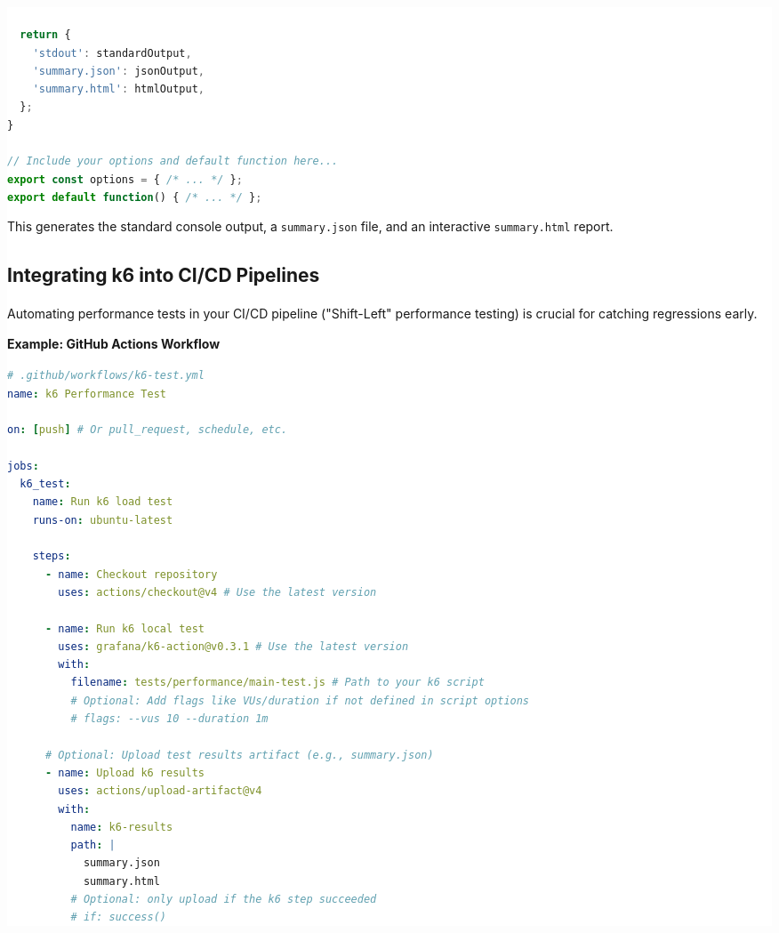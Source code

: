```javascript

  return {
    'stdout': standardOutput,
    'summary.json': jsonOutput,
    'summary.html': htmlOutput,
  };
}

// Include your options and default function here...
export const options = { /* ... */ };
export default function() { /* ... */ };
```

This generates the standard console output, a `summary.json` file, and an interactive `summary.html` report.

## Integrating k6 into CI/CD Pipelines

Automating performance tests in your CI/CD pipeline ("Shift-Left" performance testing) is crucial for catching regressions early.

**Example: GitHub Actions Workflow**

```yaml
# .github/workflows/k6-test.yml
name: k6 Performance Test

on: [push] # Or pull_request, schedule, etc.

jobs:
  k6_test:
    name: Run k6 load test
    runs-on: ubuntu-latest

    steps:
      - name: Checkout repository
        uses: actions/checkout@v4 # Use the latest version

      - name: Run k6 local test
        uses: grafana/k6-action@v0.3.1 # Use the latest version
        with:
          filename: tests/performance/main-test.js # Path to your k6 script
          # Optional: Add flags like VUs/duration if not defined in script options
          # flags: --vus 10 --duration 1m

      # Optional: Upload test results artifact (e.g., summary.json)
      - name: Upload k6 results
        uses: actions/upload-artifact@v4
        with:
          name: k6-results
          path: |
            summary.json
            summary.html
          # Optional: only upload if the k6 step succeeded
          # if: success()
```
